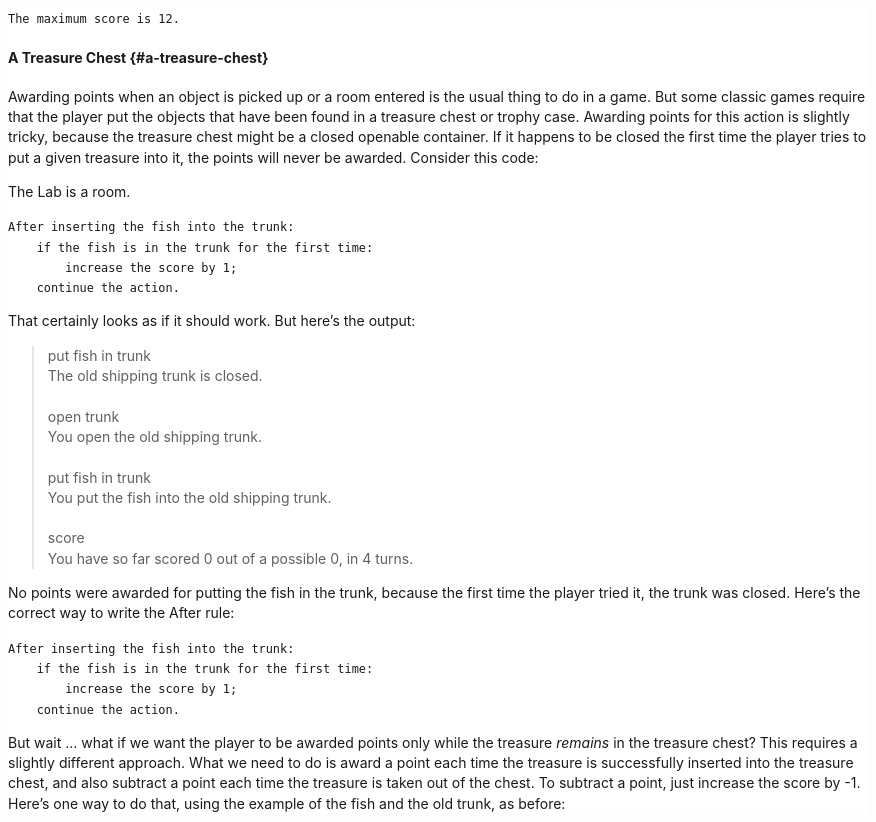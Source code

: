 ```
The maximum score is 12.
```

#### A Treasure Chest   {#a-treasure-chest}

Awarding points when an object is picked up or a room entered is the
usual thing to do in a game. But some classic games require that the
player put the objects that have been found in a treasure chest or
trophy case. Awarding points for this action is slightly tricky, because
the treasure chest might be a closed openable container. If it happens
to be closed the first time the player tries to put a given treasure
into it, the points will never be awarded. Consider this code:

The Lab is a room.

```
After inserting the fish into the trunk:
	if the fish is in the trunk for the first time:
		increase the score by 1;
	continue the action.
```

That certainly looks as if it should work. But here’s the output:

> <span class="command">put fish in trunk</span> \
> The old shipping trunk is closed. \
>  \
> <span class="command">open trunk</span> \
> You open the old shipping trunk. \
>  \
> <span class="command">put fish in trunk</span> \
> You put the fish into the old shipping trunk. \
>  \
> <span class="command">score</span> \
> You have so far scored 0 out of a possible 0, in 4 turns.

No points were awarded for putting the fish in the trunk, because the
first time the player tried it, the trunk was closed. Here’s the correct
way to write the After rule:

```
After inserting the fish into the trunk:
	if the fish is in the trunk for the first time:
		increase the score by 1;
	continue the action.
```

But wait … what if we want the player to be awarded points only while
the treasure *remains* in the treasure chest? This requires a slightly
different approach. What we need to do is award a point each time the
treasure is successfully inserted into the treasure chest, and also
subtract a point each time the treasure is taken out of the chest. To
subtract a point, just increase the score by -1. Here’s one way to do
that, using the example of the fish and the old trunk, as before:
